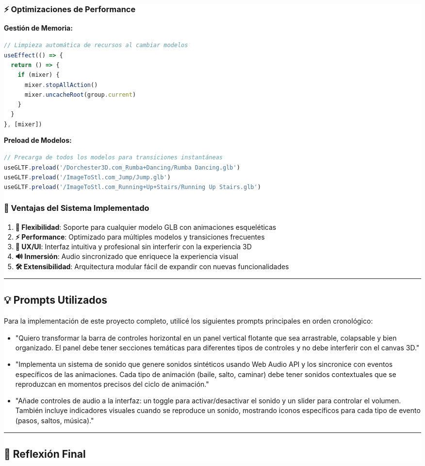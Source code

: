 ### ⚡ Optimizaciones de Performance

**Gestión de Memoria:**
```jsx
// Limpieza automática de recursos al cambiar modelos
useEffect(() => {
  return () => {
    if (mixer) {
      mixer.stopAllAction()
      mixer.uncacheRoot(group.current)
    }
  }
}, [mixer])
```

**Preload de Modelos:**
```jsx
// Precarga de todos los modelos para transiciones instantáneas
useGLTF.preload('/Dorchester3D.com_Rumba+Dancing/Rumba Dancing.glb')
useGLTF.preload('/ImageToStl.com_Jump/Jump.glb')
useGLTF.preload('/ImageToStl.com_Running+Up+Stairs/Running Up Stairs.glb')
```


### 🎯 Ventajas del Sistema Implementado

1. **🔄 Flexibilidad**: Soporte para cualquier modelo GLB con animaciones esqueléticas
2. **⚡ Performance**: Optimizado para múltiples modelos y transiciones frecuentes
3. **🎨 UX/UI**: Interfaz intuitiva y profesional sin interferir con la experiencia 3D
4. **🔊 Inmersión**: Audio sincronizado que enriquece la experiencia visual
5. **🛠️ Extensibilidad**: Arquitectura modular fácil de expandir con nuevas funcionalidades

---

## 💡 Prompts Utilizados

Para la implementación de este proyecto completo, utilicé los siguientes prompts principales en orden cronológico:

- "Quiero transformar la barra de controles horizontal en un panel vertical flotante que sea arrastrable, colapsable y bien organizado. El panel debe tener secciones temáticas para diferentes tipos de controles y no debe interferir con el canvas 3D."

- "Implementa un sistema de sonido que genere sonidos sintéticos usando Web Audio API y los sincronice con eventos específicos de las animaciones. Cada tipo de animación (baile, salto, caminar) debe tener sonidos contextuales que se reproduzcan en momentos precisos del ciclo de animación."

- "Añade controles de audio a la interfaz: un toggle para activar/desactivar el sonido y un slider para controlar el volumen. También incluye indicadores visuales cuando se reproduce un sonido, mostrando iconos específicos para cada tipo de evento (pasos, saltos, música)."

---

## 💬 Reflexión Final

